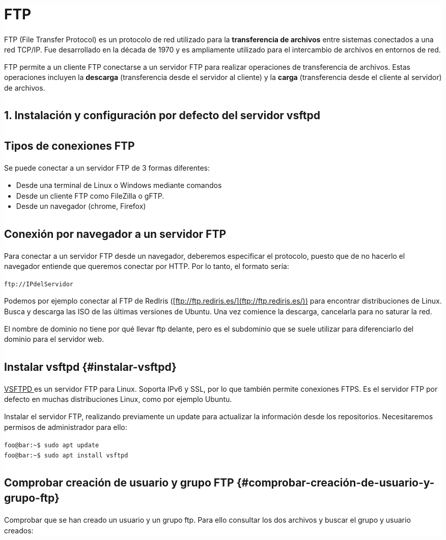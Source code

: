 # FTP

FTP (File Transfer Protocol) es un protocolo de red utilizado para la **transferencia de archivos** entre sistemas conectados a una red TCP/IP. Fue desarrollado en la década de 1970 y es ampliamente utilizado para el intercambio de archivos en entornos de red.

FTP permite a un cliente FTP conectarse a un servidor FTP para realizar operaciones de transferencia de archivos. Estas operaciones incluyen la **descarga** (transferencia desde el servidor al cliente) y la **carga** (transferencia desde el cliente al servidor) de archivos.

## 1. Instalación y configuración por defecto del servidor vsftpd

## Tipos de conexiones FTP

Se puede conectar a un servidor FTP de 3 formas diferentes:

*   Desde una terminal de Linux o Windows mediante comandos
*   Desde un cliente FTP como FileZilla o gFTP.
*   Desde un navegador (chrome, Firefox)

## Conexión por navegador a un servidor FTP

Para conectar a un servidor FTP desde un navegador, deberemos especificar el protocolo, puesto que de no hacerlo el navegador entiende que queremos conectar por HTTP. Por lo tanto, el formato sería:

    ftp://IPdelServidor

Podemos por ejemplo conectar al FTP de RedIris ([ftp://ftp.rediris.es/](ftp://ftp.rediris.es/)) para encontrar distribuciones de Linux. Busca y descarga las ISO de las últimas versiones de Ubuntu. Una vez comience la descarga, cancelarla para no saturar la red.

El nombre de dominio no tiene por qué llevar ftp delante, pero es el subdominio que se suele utilizar para diferenciarlo del dominio para el servidor web.

## Instalar vsftpd  {#instalar-vsftpd}

[VSFTPD ](https://security.appspot.com/vsftpd.html)es un servidor FTP para Linux. Soporta IPv6 y SSL, por lo que también permite conexiones FTPS. Es el servidor FTP por defecto en muchas distribuciones Linux, como por ejemplo Ubuntu.

Instalar el servidor FTP, realizando previamente un update para actualizar la información desde los repositorios. Necesitaremos permisos de administrador para ello:

    foo@bar:~$ sudo apt update
    foo@bar:~$ sudo apt install vsftpd

## Comprobar creación de usuario y grupo FTP {#comprobar-creación-de-usuario-y-grupo-ftp}

Comprobar que se han creado un usuario y un grupo ftp. Para ello consultar los dos archivos y buscar el grupo y usuario creados:
